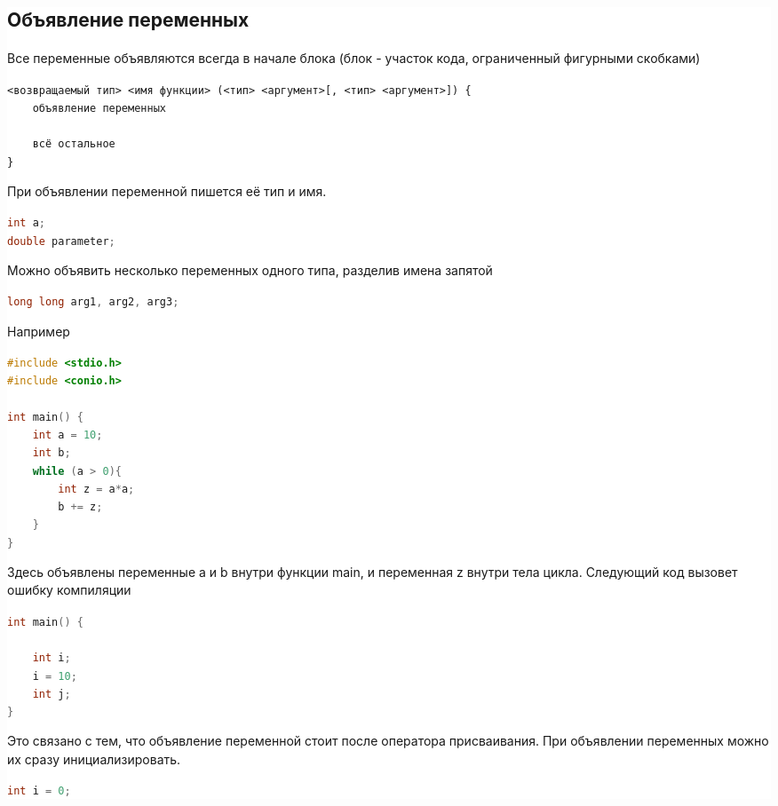 ## Объявление переменных

Все переменные объявляются всегда в начале блока (блок - участок кода, ограниченный фигурными скобками)

```
<возвращаемый тип> <имя функции> (<тип> <аргумент>[, <тип> <аргумент>]) {
    объявление переменных
 
    всё остальное
}
```

При объявлении переменной пишется её тип и имя.

```c
int a;
double parameter;
```

Можно объявить несколько переменных одного типа, разделив имена запятой

```c
long long arg1, arg2, arg3;
```

Например

```c
#include <stdio.h>
#include <conio.h>
 
int main() {
    int a = 10;
    int b;
    while (a > 0){
        int z = a*a;
        b += z;
    }
}
```

Здесь объявлены переменные a и b внутри функции main, и переменная z внутри тела цикла. Следующий код вызовет ошибку компиляции
```c
int main() {
 
    int i;
    i = 10;
    int j;
}
```

Это связано с тем, что объявление переменной стоит после оператора присваивания. При объявлении переменных можно их сразу инициализировать.
```c
int i = 0;
```
